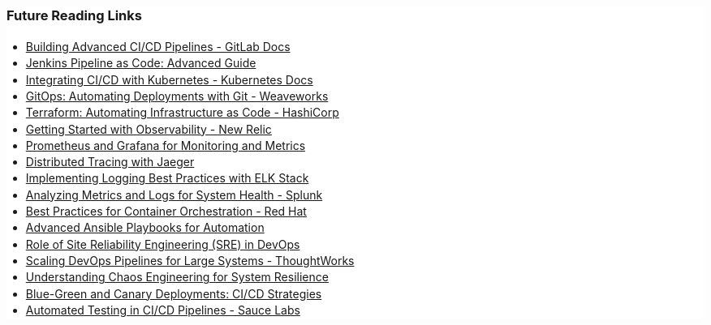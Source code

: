 ### Future Reading Links


- [Building Advanced CI/CD Pipelines - GitLab Docs](https://docs.gitlab.com/ee/ci/pipelines/)
- [Jenkins Pipeline as Code: Advanced Guide](https://www.jenkins.io/doc/book/pipeline/)
- [Integrating CI/CD with Kubernetes - Kubernetes Docs](https://kubernetes.io/docs/tasks/)
- [GitOps: Automating Deployments with Git - Weaveworks](https://www.weave.works/technologies/gitops/)
- [Terraform: Automating Infrastructure as Code - HashiCorp](https://developer.hashicorp.com/terraform/docs)
- [Getting Started with Observability - New Relic](https://newrelic.com/platform/observability)
- [Prometheus and Grafana for Monitoring and Metrics](https://prometheus.io/docs/introduction/overview/)
- [Distributed Tracing with Jaeger](https://www.jaegertracing.io/)
- [Implementing Logging Best Practices with ELK Stack](https://www.elastic.co/what-is/elk-stack)
- [Analyzing Metrics and Logs for System Health - Splunk](https://www.splunk.com/en_us/resources/what-is-splunk.html)
- [Best Practices for Container Orchestration - Red Hat](https://www.redhat.com/en/technologies/cloud-computing/openshift/what-is-kubernetes)
- [Advanced Ansible Playbooks for Automation](https://docs.ansible.com/ansible/latest/user_guide/playbooks.html)
- [Role of Site Reliability Engineering (SRE) in DevOps](https://sre.google/introduction/)
- [Scaling DevOps Pipelines for Large Systems - ThoughtWorks](https://www.thoughtworks.com/)
- [Understanding Chaos Engineering for System Resilience](https://principlesofchaos.org/)
- [Blue-Green and Canary Deployments: CI/CD Strategies](https://martinfowler.com/bliki/BlueGreenDeployment.html)
- [Automated Testing in CI/CD Pipelines - Sauce Labs](https://saucelabs.com/)
